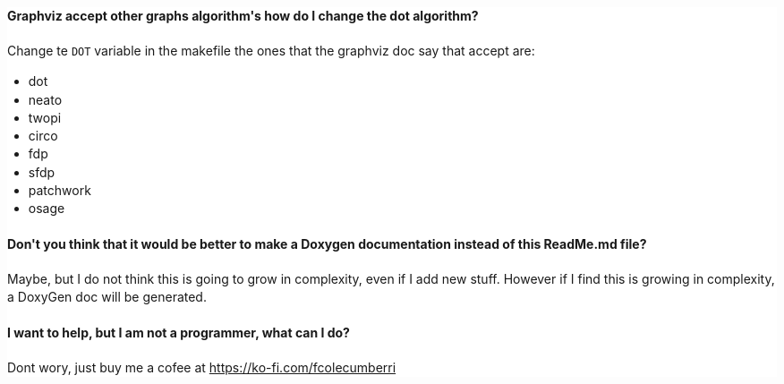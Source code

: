 #### Graphviz accept other graphs algorithm's how do I change the dot algorithm?

Change te `DOT` variable in the makefile the ones
that the graphviz doc say that accept are:

- dot
- neato
- twopi
- circo
- fdp
- sfdp
- patchwork
- osage

#### Don't you think that it would be better to make a Doxygen documentation instead of this ReadMe.md file?

Maybe, but I do not think this is going to grow in complexity,
even if I add new stuff. However if I find this is growing in complexity,
a DoxyGen doc will be generated.

#### I want to help, but I am not a programmer, what can I do?
Dont wory, just buy me a cofee at https://ko-fi.com/fcolecumberri
